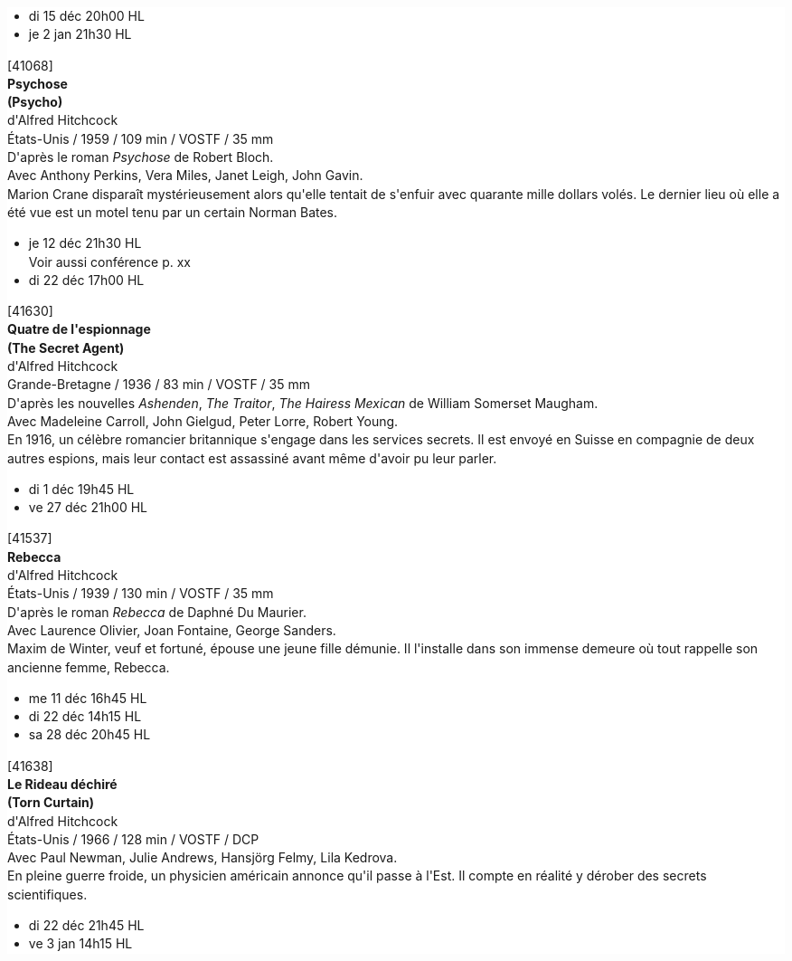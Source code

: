 - di 15 déc 20h00 HL  
- je 2 jan 21h30 HL

[41068]  
**Psychose**  
**(Psycho)**  
d'Alfred Hitchcock  
États-Unis / 1959 / 109 min / VOSTF / 35 mm  
D'après le roman _Psychose_ de Robert Bloch.  
Avec Anthony Perkins, Vera Miles, Janet Leigh, John Gavin.  
Marion Crane disparaît mystérieusement alors qu'elle tentait de s'enfuir avec quarante mille dollars volés. Le dernier lieu où elle a été vue est un motel tenu par un certain Norman Bates.

- je 12 déc 21h30 HL  
Voir aussi conférence p. xx  
- di 22 déc 17h00 HL

[41630]  
**Quatre de l'espionnage**  
**(The Secret Agent)**  
d'Alfred Hitchcock  
Grande-Bretagne / 1936 / 83 min / VOSTF / 35 mm  
D'après les nouvelles _Ashenden_, _The Traitor_, _The Hairess Mexican_ de William Somerset Maugham.  
Avec Madeleine Carroll, John Gielgud, Peter Lorre, Robert Young.  
En 1916, un célèbre romancier britannique s'engage dans les services secrets. Il est envoyé en Suisse en compagnie de deux autres espions, mais leur contact est assassiné avant même d'avoir pu leur parler.

- di 1 déc 19h45 HL  
- ve 27 déc 21h00 HL

[41537]  
**Rebecca**  
d'Alfred Hitchcock  
États-Unis / 1939 / 130 min / VOSTF / 35 mm  
D'après le roman _Rebecca_ de Daphné Du Maurier.  
Avec Laurence Olivier, Joan Fontaine, George Sanders.  
Maxim de Winter, veuf et fortuné, épouse une jeune fille démunie. Il l'installe dans son immense demeure où tout rappelle son ancienne femme, Rebecca.

- me 11 déc 16h45 HL  
- di 22 déc 14h15 HL  
- sa 28 déc 20h45 HL

[41638]  
**Le Rideau déchiré**  
**(Torn Curtain)**  
d'Alfred Hitchcock  
États-Unis / 1966 / 128 min / VOSTF / DCP  
Avec Paul Newman, Julie Andrews, Hansjörg Felmy, Lila Kedrova.  
En pleine guerre froide, un physicien américain annonce qu'il passe à l'Est. Il compte en réalité y dérober des secrets scientifiques.

- di 22 déc 21h45 HL  
- ve 3 jan 14h15 HL
